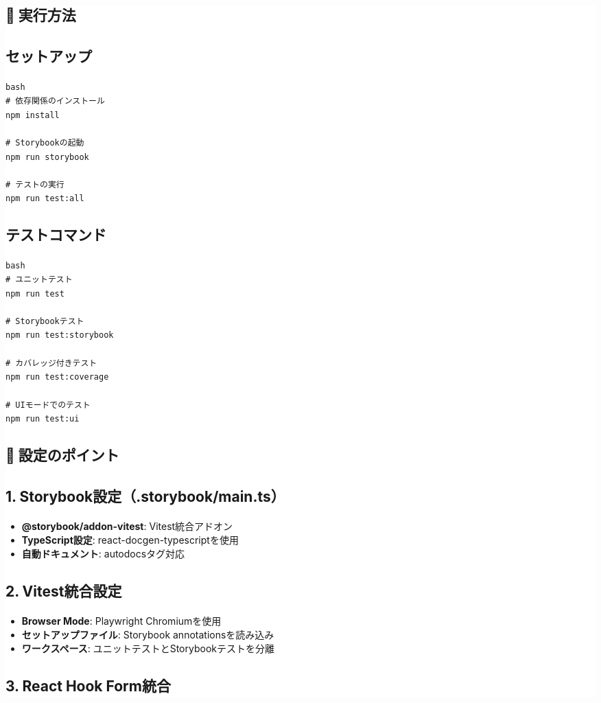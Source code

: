 ## 🎯 実行方法

## セットアップ

```
bash
# 依存関係のインストール
npm install

# Storybookの起動
npm run storybook

# テストの実行
npm run test:all
```

## テストコマンド

```
bash
# ユニットテスト
npm run test

# Storybookテスト
npm run test:storybook

# カバレッジ付きテスト
npm run test:coverage

# UIモードでのテスト
npm run test:ui
```

## 🔧 設定のポイント

## 1. Storybook設定（.storybook/main.ts）

- **@storybook/addon-vitest**: Vitest統合アドオン
- **TypeScript設定**: react-docgen-typescriptを使用
- **自動ドキュメント**: autodocsタグ対応

## 2. Vitest統合設定

- **Browser Mode**: Playwright Chromiumを使用
- **セットアップファイル**: Storybook annotationsを読み込み
- **ワークスペース**: ユニットテストとStorybookテストを分離

## 3. React Hook Form統合
